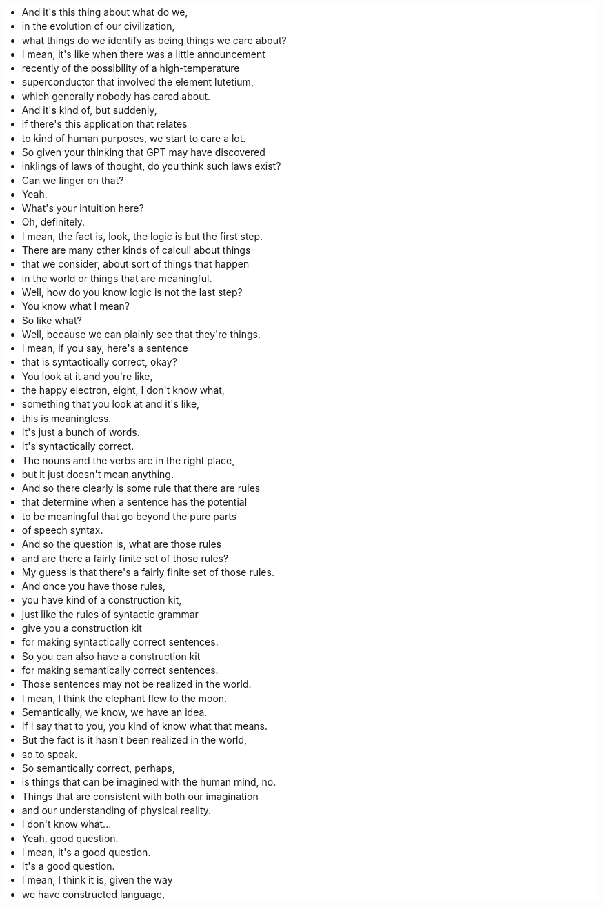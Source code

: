 *  And it's this thing about what do we,
*  in the evolution of our civilization,
*  what things do we identify as being things we care about?
*  I mean, it's like when there was a little announcement
*  recently of the possibility of a high-temperature
*  superconductor that involved the element lutetium,
*  which generally nobody has cared about.
*  And it's kind of, but suddenly,
*  if there's this application that relates
*  to kind of human purposes, we start to care a lot.
*  So given your thinking that GPT may have discovered
*  inklings of laws of thought, do you think such laws exist?
*  Can we linger on that?
*  Yeah.
*  What's your intuition here?
*  Oh, definitely.
*  I mean, the fact is, look, the logic is but the first step.
*  There are many other kinds of calculi about things
*  that we consider, about sort of things that happen
*  in the world or things that are meaningful.
*  Well, how do you know logic is not the last step?
*  You know what I mean?
*  So like what?
*  Well, because we can plainly see that they're things.
*  I mean, if you say, here's a sentence
*  that is syntactically correct, okay?
*  You look at it and you're like,
*  the happy electron, eight, I don't know what,
*  something that you look at and it's like,
*  this is meaningless.
*  It's just a bunch of words.
*  It's syntactically correct.
*  The nouns and the verbs are in the right place,
*  but it just doesn't mean anything.
*  And so there clearly is some rule that there are rules
*  that determine when a sentence has the potential
*  to be meaningful that go beyond the pure parts
*  of speech syntax.
*  And so the question is, what are those rules
*  and are there a fairly finite set of those rules?
*  My guess is that there's a fairly finite set of those rules.
*  And once you have those rules,
*  you have kind of a construction kit,
*  just like the rules of syntactic grammar
*  give you a construction kit
*  for making syntactically correct sentences.
*  So you can also have a construction kit
*  for making semantically correct sentences.
*  Those sentences may not be realized in the world.
*  I mean, I think the elephant flew to the moon.
*  Semantically, we know, we have an idea.
*  If I say that to you, you kind of know what that means.
*  But the fact is it hasn't been realized in the world,
*  so to speak.
*  So semantically correct, perhaps,
*  is things that can be imagined with the human mind, no.
*  Things that are consistent with both our imagination
*  and our understanding of physical reality.
*  I don't know what...
*  Yeah, good question.
*  I mean, it's a good question.
*  It's a good question.
*  I mean, I think it is, given the way
*  we have constructed language,